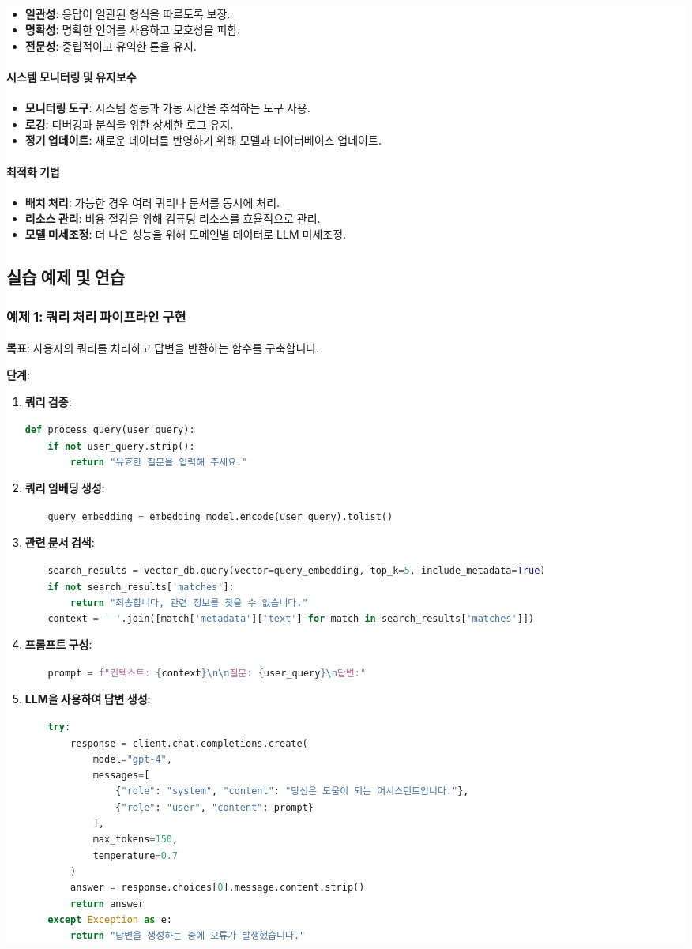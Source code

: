 - **일관성**: 응답이 일관된 형식을 따르도록 보장.
- **명확성**: 명확한 언어를 사용하고 모호성을 피함.
- **전문성**: 중립적이고 유익한 톤을 유지.

#### 시스템 모니터링 및 유지보수

- **모니터링 도구**: 시스템 성능과 가동 시간을 추적하는 도구 사용.
- **로깅**: 디버깅과 분석을 위한 상세한 로그 유지.
- **정기 업데이트**: 새로운 데이터를 반영하기 위해 모델과 데이터베이스 업데이트.

#### 최적화 기법

- **배치 처리**: 가능한 경우 여러 쿼리나 문서를 동시에 처리.
- **리소스 관리**: 비용 절감을 위해 컴퓨팅 리소스를 효율적으로 관리.
- **모델 미세조정**: 더 나은 성능을 위해 도메인별 데이터로 LLM 미세조정.

## 실습 예제 및 연습

### 예제 1: 쿼리 처리 파이프라인 구현

**목표**: 사용자의 쿼리를 처리하고 답변을 반환하는 함수를 구축합니다.

**단계**:

1. **쿼리 검증**:
   ```python
   def process_query(user_query):
       if not user_query.strip():
           return "유효한 질문을 입력해 주세요."
   ```
2. **쿼리 임베딩 생성**:
   ```python
       query_embedding = embedding_model.encode(user_query).tolist()
   ```
3. **관련 문서 검색**:
   ```python
       search_results = vector_db.query(vector=query_embedding, top_k=5, include_metadata=True)
       if not search_results['matches']:
           return "죄송합니다, 관련 정보를 찾을 수 없습니다."
       context = ' '.join([match['metadata']['text'] for match in search_results['matches']])
   ```
4. **프롬프트 구성**:
   ```python
       prompt = f"컨텍스트: {context}\n\n질문: {user_query}\n답변:"
   ```
5. **LLM을 사용하여 답변 생성**:
   ```python
       try:
           response = client.chat.completions.create(
               model="gpt-4",
               messages=[
                   {"role": "system", "content": "당신은 도움이 되는 어시스턴트입니다."},
                   {"role": "user", "content": prompt}
               ],
               max_tokens=150,
               temperature=0.7
           )
           answer = response.choices[0].message.content.strip()
           return answer
       except Exception as e:
           return "답변을 생성하는 중에 오류가 발생했습니다."
   ```
